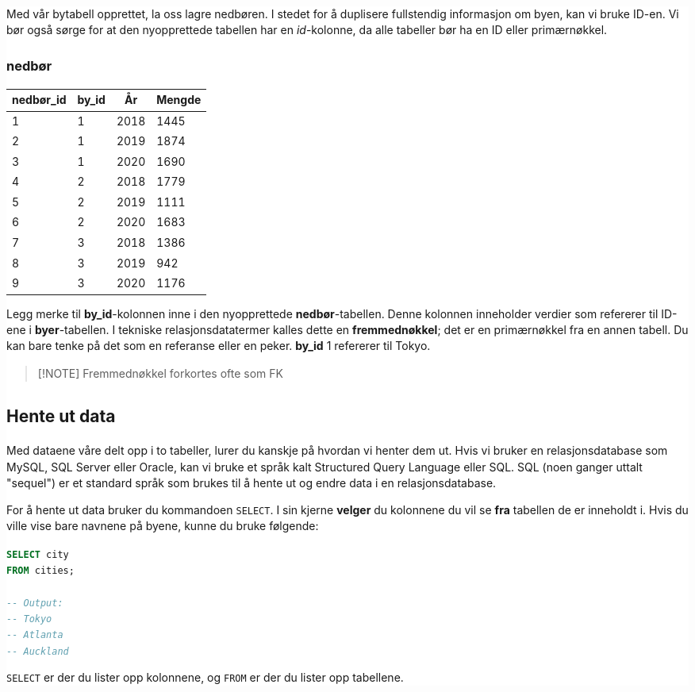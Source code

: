Med vår bytabell opprettet, la oss lagre nedbøren. I stedet for å duplisere fullstendig informasjon om byen, kan vi bruke ID-en. Vi bør også sørge for at den nyopprettede tabellen har en *id*-kolonne, da alle tabeller bør ha en ID eller primærnøkkel.

### nedbør

| nedbør_id | by_id | År  | Mengde |
| --------- | ----- | --- | ------ |
| 1         | 1     | 2018| 1445   |
| 2         | 1     | 2019| 1874   |
| 3         | 1     | 2020| 1690   |
| 4         | 2     | 2018| 1779   |
| 5         | 2     | 2019| 1111   |
| 6         | 2     | 2020| 1683   |
| 7         | 3     | 2018| 1386   |
| 8         | 3     | 2019| 942    |
| 9         | 3     | 2020| 1176   |

Legg merke til **by_id**-kolonnen inne i den nyopprettede **nedbør**-tabellen. Denne kolonnen inneholder verdier som refererer til ID-ene i **byer**-tabellen. I tekniske relasjonsdatatermer kalles dette en **fremmednøkkel**; det er en primærnøkkel fra en annen tabell. Du kan bare tenke på det som en referanse eller en peker. **by_id** 1 refererer til Tokyo.

> [!NOTE] Fremmednøkkel forkortes ofte som FK

## Hente ut data

Med dataene våre delt opp i to tabeller, lurer du kanskje på hvordan vi henter dem ut. Hvis vi bruker en relasjonsdatabase som MySQL, SQL Server eller Oracle, kan vi bruke et språk kalt Structured Query Language eller SQL. SQL (noen ganger uttalt "sequel") er et standard språk som brukes til å hente ut og endre data i en relasjonsdatabase.

For å hente ut data bruker du kommandoen `SELECT`. I sin kjerne **velger** du kolonnene du vil se **fra** tabellen de er inneholdt i. Hvis du ville vise bare navnene på byene, kunne du bruke følgende:

```sql
SELECT city
FROM cities;

-- Output:
-- Tokyo
-- Atlanta
-- Auckland
```

`SELECT` er der du lister opp kolonnene, og `FROM` er der du lister opp tabellene.
